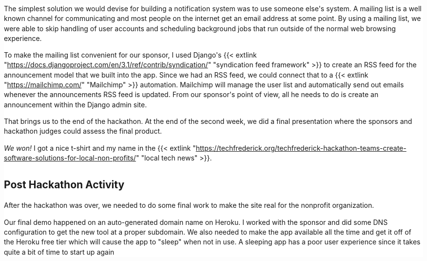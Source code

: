 The simplest solution we would devise
for building a notification system
was to use someone else's system.
A mailing list is a well known channel
for communicating
and most people
on the internet
get an email address
at some point.
By using a mailing list,
we were able to skip
handling of user accounts
and scheduling background jobs
that run outside of the normal web browsing experience.

To make the mailing list convenient
for our sponsor,
I used Django's
{{< extlink "https://docs.djangoproject.com/en/3.1/ref/contrib/syndication/" "syndication feed framework" >}}
to create an RSS feed
for the announcement model
that we built into the app.
Since we had an RSS feed,
we could connect that
to a {{< extlink "https://mailchimp.com/" "Mailchimp" >}} automation.
Mailchimp will manage the user list
and automatically send out emails
whenever the announcements RSS feed is updated.
From our sponsor's point of view,
all he needs to do is create an announcement
within the Django admin site.

That brings us to the end of the hackathon.
At the end of the second week,
we did a final presentation
where the sponsors
and hackathon judges could assess the final product.

*We won!*
I got a nice t-shirt
and my name in the {{< extlink "https://techfrederick.org/techfrederick-hackathon-teams-create-software-solutions-for-local-non-profits/" "local tech news" >}}.

## Post Hackathon Activity

After the hackathon was over,
we needed to do some final work
to make the site real
for the nonprofit organization.

Our final demo happened
on an auto-generated domain name
on Heroku.
I worked with the sponsor
and did some DNS configuration
to get the new tool
at a proper subdomain.
We also needed to make the app available all the time
and get it off of the Heroku free tier
which will cause the app to "sleep"
when not in use.
A sleeping app has a poor user experience
since it takes quite a bit of time
to start up again